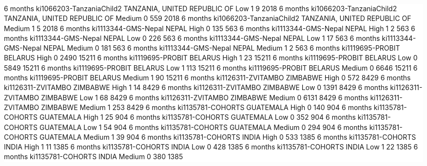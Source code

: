 6 months    ki1066203-TanzaniaChild2   TANZANIA, UNITED REPUBLIC OF   Low                1        9    2018
6 months    ki1066203-TanzaniaChild2   TANZANIA, UNITED REPUBLIC OF   Medium             0      559    2018
6 months    ki1066203-TanzaniaChild2   TANZANIA, UNITED REPUBLIC OF   Medium             1        5    2018
6 months    ki1113344-GMS-Nepal        NEPAL                          High               0      135     563
6 months    ki1113344-GMS-Nepal        NEPAL                          High               1        2     563
6 months    ki1113344-GMS-Nepal        NEPAL                          Low                0      226     563
6 months    ki1113344-GMS-Nepal        NEPAL                          Low                1       17     563
6 months    ki1113344-GMS-Nepal        NEPAL                          Medium             0      181     563
6 months    ki1113344-GMS-Nepal        NEPAL                          Medium             1        2     563
6 months    ki1119695-PROBIT           BELARUS                        High               0     2490   15211
6 months    ki1119695-PROBIT           BELARUS                        High               1       23   15211
6 months    ki1119695-PROBIT           BELARUS                        Low                0     5849   15211
6 months    ki1119695-PROBIT           BELARUS                        Low                1      113   15211
6 months    ki1119695-PROBIT           BELARUS                        Medium             0     6646   15211
6 months    ki1119695-PROBIT           BELARUS                        Medium             1       90   15211
6 months    ki1126311-ZVITAMBO         ZIMBABWE                       High               0      572    8429
6 months    ki1126311-ZVITAMBO         ZIMBABWE                       High               1       14    8429
6 months    ki1126311-ZVITAMBO         ZIMBABWE                       Low                0     1391    8429
6 months    ki1126311-ZVITAMBO         ZIMBABWE                       Low                1       68    8429
6 months    ki1126311-ZVITAMBO         ZIMBABWE                       Medium             0     6131    8429
6 months    ki1126311-ZVITAMBO         ZIMBABWE                       Medium             1      253    8429
6 months    ki1135781-COHORTS          GUATEMALA                      High               0      140     904
6 months    ki1135781-COHORTS          GUATEMALA                      High               1       25     904
6 months    ki1135781-COHORTS          GUATEMALA                      Low                0      352     904
6 months    ki1135781-COHORTS          GUATEMALA                      Low                1       54     904
6 months    ki1135781-COHORTS          GUATEMALA                      Medium             0      294     904
6 months    ki1135781-COHORTS          GUATEMALA                      Medium             1       39     904
6 months    ki1135781-COHORTS          INDIA                          High               0      533    1385
6 months    ki1135781-COHORTS          INDIA                          High               1       11    1385
6 months    ki1135781-COHORTS          INDIA                          Low                0      428    1385
6 months    ki1135781-COHORTS          INDIA                          Low                1       22    1385
6 months    ki1135781-COHORTS          INDIA                          Medium             0      380    1385